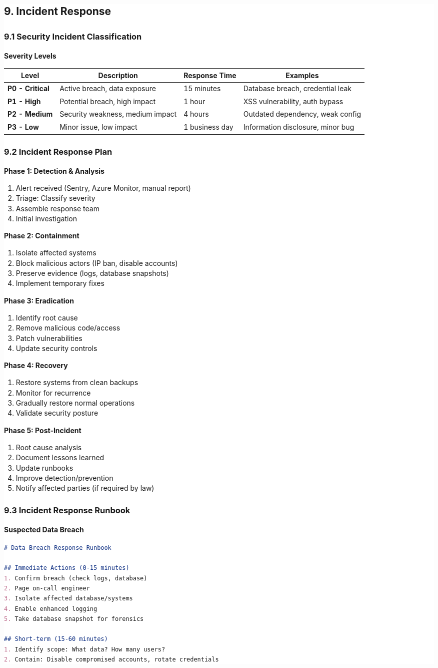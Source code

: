 
## 9. Incident Response

### 9.1 Security Incident Classification

**Severity Levels**

| Level | Description | Response Time | Examples |
|-------|-------------|---------------|----------|
| **P0 - Critical** | Active breach, data exposure | 15 minutes | Database breach, credential leak |
| **P1 - High** | Potential breach, high impact | 1 hour | XSS vulnerability, auth bypass |
| **P2 - Medium** | Security weakness, medium impact | 4 hours | Outdated dependency, weak config |
| **P3 - Low** | Minor issue, low impact | 1 business day | Information disclosure, minor bug |

### 9.2 Incident Response Plan

**Phase 1: Detection & Analysis**
1. Alert received (Sentry, Azure Monitor, manual report)
2. Triage: Classify severity
3. Assemble response team
4. Initial investigation

**Phase 2: Containment**
1. Isolate affected systems
2. Block malicious actors (IP ban, disable accounts)
3. Preserve evidence (logs, database snapshots)
4. Implement temporary fixes

**Phase 3: Eradication**
1. Identify root cause
2. Remove malicious code/access
3. Patch vulnerabilities
4. Update security controls

**Phase 4: Recovery**
1. Restore systems from clean backups
2. Monitor for recurrence
3. Gradually restore normal operations
4. Validate security posture

**Phase 5: Post-Incident**
1. Root cause analysis
2. Document lessons learned
3. Update runbooks
4. Improve detection/prevention
5. Notify affected parties (if required by law)

### 9.3 Incident Response Runbook

**Suspected Data Breach**
```markdown
# Data Breach Response Runbook

## Immediate Actions (0-15 minutes)
1. Confirm breach (check logs, database)
2. Page on-call engineer
3. Isolate affected database/systems
4. Enable enhanced logging
5. Take database snapshot for forensics

## Short-term (15-60 minutes)
1. Identify scope: What data? How many users?
2. Contain: Disable compromised accounts, rotate credentials
```